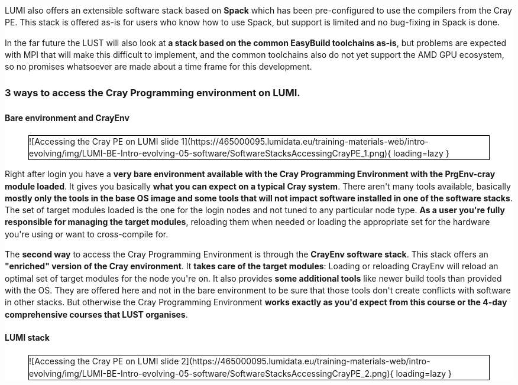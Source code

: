 LUMI also offers an extensible software stack based on **Spack** which has been pre-configured to use the compilers
from the Cray PE. This stack is offered as-is for users who know how to use Spack, but support is limited and
no bug-fixing in Spack is done.

In the far future the LUST will also look at **a stack based on the common EasyBuild toolchains as-is**, 
but problems are expected with MPI
that will make this difficult to implement, and the common toolchains also do not yet support
the AMD GPU ecosystem, so no promises whatsoever are made about a time frame for this development.


### 3 ways to access the Cray Programming environment on LUMI.

#### Bare environment and CrayEnv

<figure markdown style="border: 1px solid #000">
  ![Accessing the Cray PE on LUMI slide 1](https://465000095.lumidata.eu/training-materials-web/intro-evolving/img/LUMI-BE-Intro-evolving-05-software/SoftwareStacksAccessingCrayPE_1.png){ loading=lazy }
</figure>

Right after login you have a **very bare environment available with the Cray Programming Environment
with the PrgEnv-cray module loaded**. It gives you basically **what you can expect on a typical Cray system**.
There aren't many tools available, basically **mostly only the tools in the base OS image and some tools that
will not impact software installed in one of the software stacks**.
The set of target modules loaded is the one for the login nodes and not tuned to any particular node type.
**As a user you're fully responsible for managing the target modules**, reloading them when needed or loading the
appropriate set for the hardware you're using or want to cross-compile for.

The **second way** to access the Cray Programming Environment is through the **CrayEnv software stack**. This stack
offers an **"enriched" version of the Cray environment**. It **takes care of the target modules**: Loading or reloading
CrayEnv will reload an optimal set of target modules for the node you're on. It also provides **some additional 
tools** like newer build tools than provided with the OS. They are offered here and not in the bare environment to be
sure that those tools don't create conflicts with software in other stacks. But otherwise the Cray Programming 
Environment **works exactly as you'd expect from this course or the 4-day comprehensive courses
that LUST organises**.


#### LUMI stack

<figure markdown style="border: 1px solid #000">
  ![Accessing the Cray PE on LUMI slide 2](https://465000095.lumidata.eu/training-materials-web/intro-evolving/img/LUMI-BE-Intro-evolving-05-software/SoftwareStacksAccessingCrayPE_2.png){ loading=lazy }
</figure>
